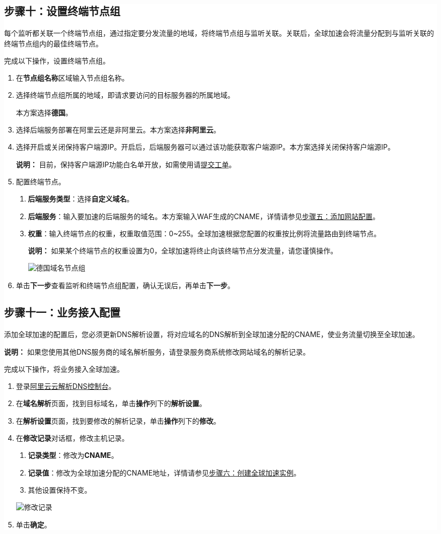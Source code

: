 
## 步骤十：设置终端节点组

每个监听都关联一个终端节点组，通过指定要分发流量的地域，将终端节点组与监听关联。关联后，全球加速会将流量分配到与监听关联的终端节点组内的最佳终端节点。

完成以下操作，设置终端节点组。

1.  在**节点组名称**区域输入节点组名称。

2.  选择终端节点组所属的地域，即请求要访问的目标服务器的所属地域。

    本方案选择**德国**。

3.  选择后端服务部署在阿里云还是非阿里云。本方案选择**非阿里云**。

4.  选择开启或关闭保持客户端源IP。开启后，后端服务器可以通过该功能获取客户端源IP。本方案选择关闭保持客户端源IP。

    **说明：** 目前，保持客户端源IP功能白名单开放，如需使用请[提交工单](https://workorder-intl.console.aliyun.com/?spm=5176.11182188.console-base-top.dworkorder.18ae4882n3v6ZW#/ticket/createIndex)。

5.  配置终端节点。

    1.  **后端服务类型**：选择**自定义域名**。

    2.  **后端服务**：输入要加速的后端服务的域名。本方案输入WAF生成的CNAME，详情请参见[步骤五：添加网站配置](#section_m41_rbu_wk8)。

    3.  **权重**：输入终端节点的权重，权重取值范围：0~255。全球加速根据您配置的权重按比例将流量路由到终端节点。

        **说明：** 如果某个终端节点的权重设置为0，全球加速将终止向该终端节点分发流量，请您谨慎操作。

        ![德国域名节点组](https://static-aliyun-doc.oss-accelerate.aliyuncs.com/assets/img/zh-CN/1542745951/p99846.png)

6.  单击**下一步**查看监听和终端节点组配置，确认无误后，再单击**下一步**。


## 步骤十一：业务接入配置

添加全球加速的配置后，您必须更新DNS解析设置，将对应域名的DNS解析到全球加速分配的CNAME，使业务流量切换至全球加速。

**说明：** 如果您使用其他DNS服务商的域名解析服务，请登录服务商系统修改网站域名的解析记录。

完成以下操作，将业务接入全球加速。

1.  登录[阿里云云解析DNS控制台](https://dns.console.aliyun.com)。

2.  在**域名解析**页面，找到目标域名，单击**操作**列下的**解析设置**。

3.  在**解析设置**页面，找到要修改的解析记录，单击**操作**列下的**修改**。

4.  在**修改记录**对话框，修改主机记录。

    1.  **记录类型**：修改为**CNAME**。

    2.  **记录值**：修改为全球加速分配的CNAME地址，详情请参见[步骤六：创建全球加速实例](#section_t7m_w59_1kb)。

    3.  其他设置保持不变。

    ![修改记录](https://static-aliyun-doc.oss-accelerate.aliyuncs.com/assets/img/zh-CN/0707947061/p45868.png)

5.  单击**确定**。

